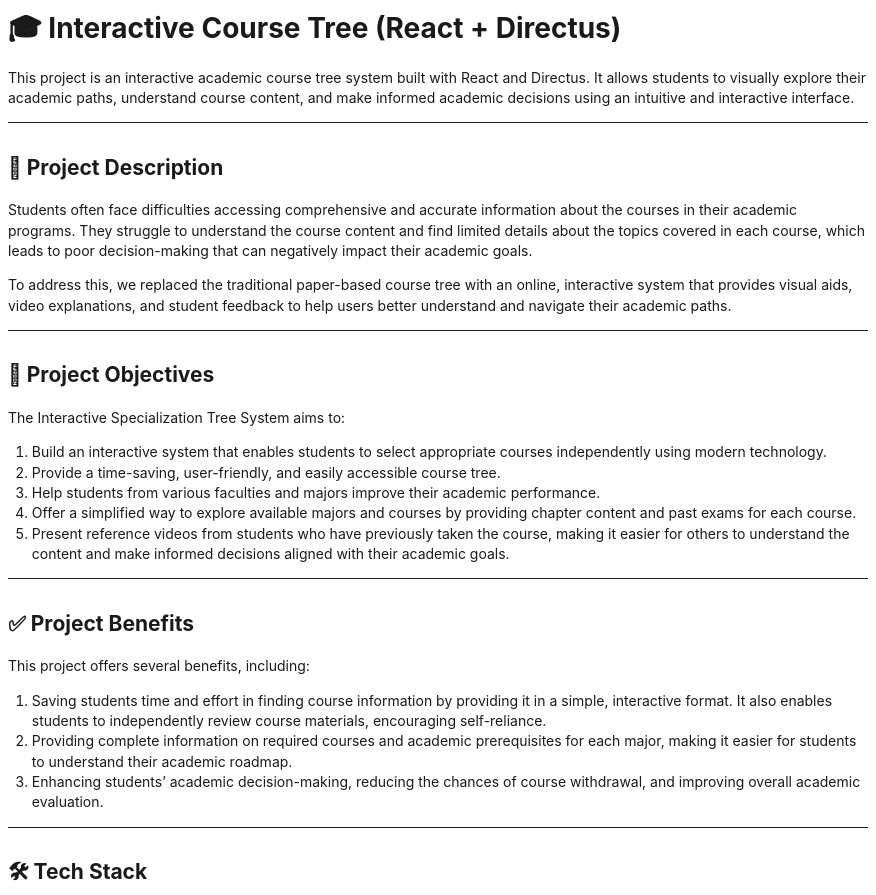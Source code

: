 # 🎓 Interactive Course Tree (React + Directus)

This project is an interactive academic course tree system built with React and Directus. It allows students to visually explore their academic paths, understand course content, and make informed academic decisions using an intuitive and interactive interface.

---

## 🧾 Project Description

Students often face difficulties accessing comprehensive and accurate information about the courses in their academic programs. They struggle to understand the course content and find limited details about the topics covered in each course, which leads to poor decision-making that can negatively impact their academic goals.

To address this, we replaced the traditional paper-based course tree with an online, interactive system that provides visual aids, video explanations, and student feedback to help users better understand and navigate their academic paths.

---

## 🎯 Project Objectives

The Interactive Specialization Tree System aims to:

1. Build an interactive system that enables students to select appropriate courses independently using modern technology.
2. Provide a time-saving, user-friendly, and easily accessible course tree.
3. Help students from various faculties and majors improve their academic performance.
4. Offer a simplified way to explore available majors and courses by providing chapter content and past exams for each course.
5. Present reference videos from students who have previously taken the course, making it easier for others to understand the content and make informed decisions aligned with their academic goals.

---

## ✅ Project Benefits

This project offers several benefits, including:

1. Saving students time and effort in finding course information by providing it in a simple, interactive format. It also enables students to independently review course materials, encouraging self-reliance.
2. Providing complete information on required courses and academic prerequisites for each major, making it easier for students to understand their academic roadmap.
3. Enhancing students’ academic decision-making, reducing the chances of course withdrawal, and improving overall academic evaluation.

---

## 🛠️ Tech Stack
